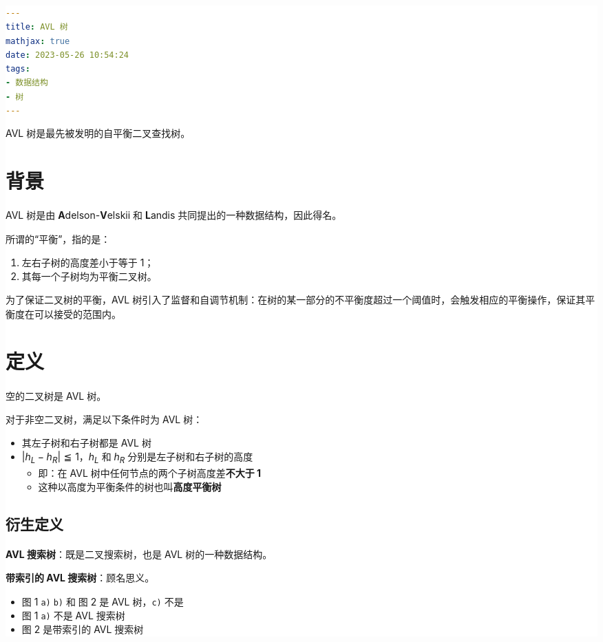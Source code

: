 ```yaml
---
title: AVL 树
mathjax: true
date: 2023-05-26 10:54:24
tags:
- 数据结构
- 树
---
```


AVL 树是最先被发明的自平衡二叉查找树。



# 背景

AVL 树是由 **A**delson-**V**elskii 和 **L**andis 共同提出的一种数据结构，因此得名。

所谓的“平衡”，指的是：
1. 左右子树的高度差小于等于 1；
2. 其每一个子树均为平衡二叉树。

为了保证二叉树的平衡，AVL 树引入了监督和自调节机制：在树的某一部分的不平衡度超过一个阈值时，会触发相应的平衡操作，保证其平衡度在可以接受的范围内。


# 定义

空的二叉树是 AVL 树。

对于非空二叉树，满足以下条件时为 AVL 树：

* 其左子树和右子树都是 AVL 树
* $|h_L - h_R| ≦ 1$，$h_L$ 和 $h_R$ 分别是左子树和右子树的高度
    * 即：在 AVL 树中任何节点的两个子树高度差**不大于 1**
    * 这种以高度为平衡条件的树也叫**高度平衡树**

## 衍生定义

**AVL 搜索树**：既是二叉搜索树，也是 AVL 树的一种数据结构。

**带索引的 AVL 搜索树**：顾名思义。

* 图 1 `a)` `b)` 和 图 2 是 AVL 树，`c)` 不是
* 图 1 `a)` 不是 AVL 搜索树
* 图 2 是带索引的 AVL 搜索树
